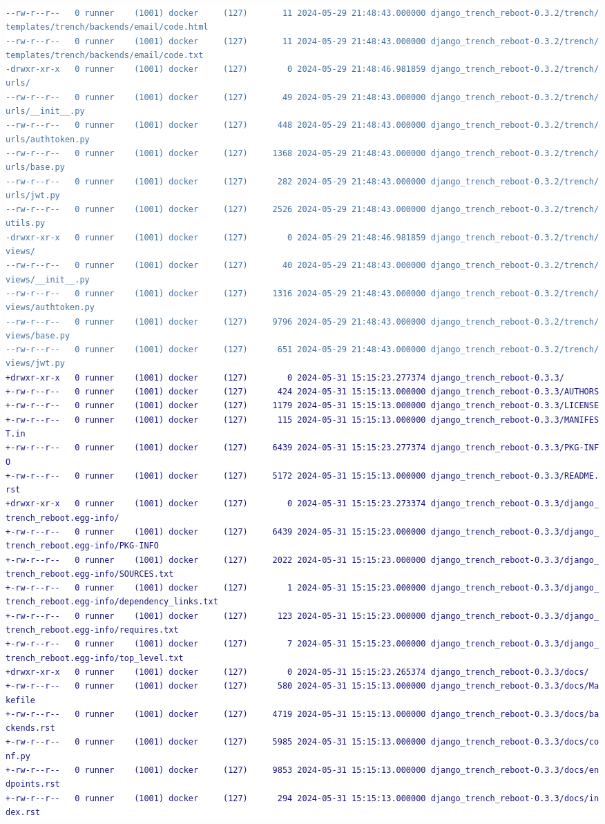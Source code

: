 ```diff
--rw-r--r--   0 runner    (1001) docker     (127)       11 2024-05-29 21:48:43.000000 django_trench_reboot-0.3.2/trench/templates/trench/backends/email/code.html
--rw-r--r--   0 runner    (1001) docker     (127)       11 2024-05-29 21:48:43.000000 django_trench_reboot-0.3.2/trench/templates/trench/backends/email/code.txt
-drwxr-xr-x   0 runner    (1001) docker     (127)        0 2024-05-29 21:48:46.981859 django_trench_reboot-0.3.2/trench/urls/
--rw-r--r--   0 runner    (1001) docker     (127)       49 2024-05-29 21:48:43.000000 django_trench_reboot-0.3.2/trench/urls/__init__.py
--rw-r--r--   0 runner    (1001) docker     (127)      448 2024-05-29 21:48:43.000000 django_trench_reboot-0.3.2/trench/urls/authtoken.py
--rw-r--r--   0 runner    (1001) docker     (127)     1368 2024-05-29 21:48:43.000000 django_trench_reboot-0.3.2/trench/urls/base.py
--rw-r--r--   0 runner    (1001) docker     (127)      282 2024-05-29 21:48:43.000000 django_trench_reboot-0.3.2/trench/urls/jwt.py
--rw-r--r--   0 runner    (1001) docker     (127)     2526 2024-05-29 21:48:43.000000 django_trench_reboot-0.3.2/trench/utils.py
-drwxr-xr-x   0 runner    (1001) docker     (127)        0 2024-05-29 21:48:46.981859 django_trench_reboot-0.3.2/trench/views/
--rw-r--r--   0 runner    (1001) docker     (127)       40 2024-05-29 21:48:43.000000 django_trench_reboot-0.3.2/trench/views/__init__.py
--rw-r--r--   0 runner    (1001) docker     (127)     1316 2024-05-29 21:48:43.000000 django_trench_reboot-0.3.2/trench/views/authtoken.py
--rw-r--r--   0 runner    (1001) docker     (127)     9796 2024-05-29 21:48:43.000000 django_trench_reboot-0.3.2/trench/views/base.py
--rw-r--r--   0 runner    (1001) docker     (127)      651 2024-05-29 21:48:43.000000 django_trench_reboot-0.3.2/trench/views/jwt.py
+drwxr-xr-x   0 runner    (1001) docker     (127)        0 2024-05-31 15:15:23.277374 django_trench_reboot-0.3.3/
+-rw-r--r--   0 runner    (1001) docker     (127)      424 2024-05-31 15:15:13.000000 django_trench_reboot-0.3.3/AUTHORS
+-rw-r--r--   0 runner    (1001) docker     (127)     1179 2024-05-31 15:15:13.000000 django_trench_reboot-0.3.3/LICENSE
+-rw-r--r--   0 runner    (1001) docker     (127)      115 2024-05-31 15:15:13.000000 django_trench_reboot-0.3.3/MANIFEST.in
+-rw-r--r--   0 runner    (1001) docker     (127)     6439 2024-05-31 15:15:23.277374 django_trench_reboot-0.3.3/PKG-INFO
+-rw-r--r--   0 runner    (1001) docker     (127)     5172 2024-05-31 15:15:13.000000 django_trench_reboot-0.3.3/README.rst
+drwxr-xr-x   0 runner    (1001) docker     (127)        0 2024-05-31 15:15:23.273374 django_trench_reboot-0.3.3/django_trench_reboot.egg-info/
+-rw-r--r--   0 runner    (1001) docker     (127)     6439 2024-05-31 15:15:23.000000 django_trench_reboot-0.3.3/django_trench_reboot.egg-info/PKG-INFO
+-rw-r--r--   0 runner    (1001) docker     (127)     2022 2024-05-31 15:15:23.000000 django_trench_reboot-0.3.3/django_trench_reboot.egg-info/SOURCES.txt
+-rw-r--r--   0 runner    (1001) docker     (127)        1 2024-05-31 15:15:23.000000 django_trench_reboot-0.3.3/django_trench_reboot.egg-info/dependency_links.txt
+-rw-r--r--   0 runner    (1001) docker     (127)      123 2024-05-31 15:15:23.000000 django_trench_reboot-0.3.3/django_trench_reboot.egg-info/requires.txt
+-rw-r--r--   0 runner    (1001) docker     (127)        7 2024-05-31 15:15:23.000000 django_trench_reboot-0.3.3/django_trench_reboot.egg-info/top_level.txt
+drwxr-xr-x   0 runner    (1001) docker     (127)        0 2024-05-31 15:15:23.265374 django_trench_reboot-0.3.3/docs/
+-rw-r--r--   0 runner    (1001) docker     (127)      580 2024-05-31 15:15:13.000000 django_trench_reboot-0.3.3/docs/Makefile
+-rw-r--r--   0 runner    (1001) docker     (127)     4719 2024-05-31 15:15:13.000000 django_trench_reboot-0.3.3/docs/backends.rst
+-rw-r--r--   0 runner    (1001) docker     (127)     5985 2024-05-31 15:15:13.000000 django_trench_reboot-0.3.3/docs/conf.py
+-rw-r--r--   0 runner    (1001) docker     (127)     9853 2024-05-31 15:15:13.000000 django_trench_reboot-0.3.3/docs/endpoints.rst
+-rw-r--r--   0 runner    (1001) docker     (127)      294 2024-05-31 15:15:13.000000 django_trench_reboot-0.3.3/docs/index.rst
```
